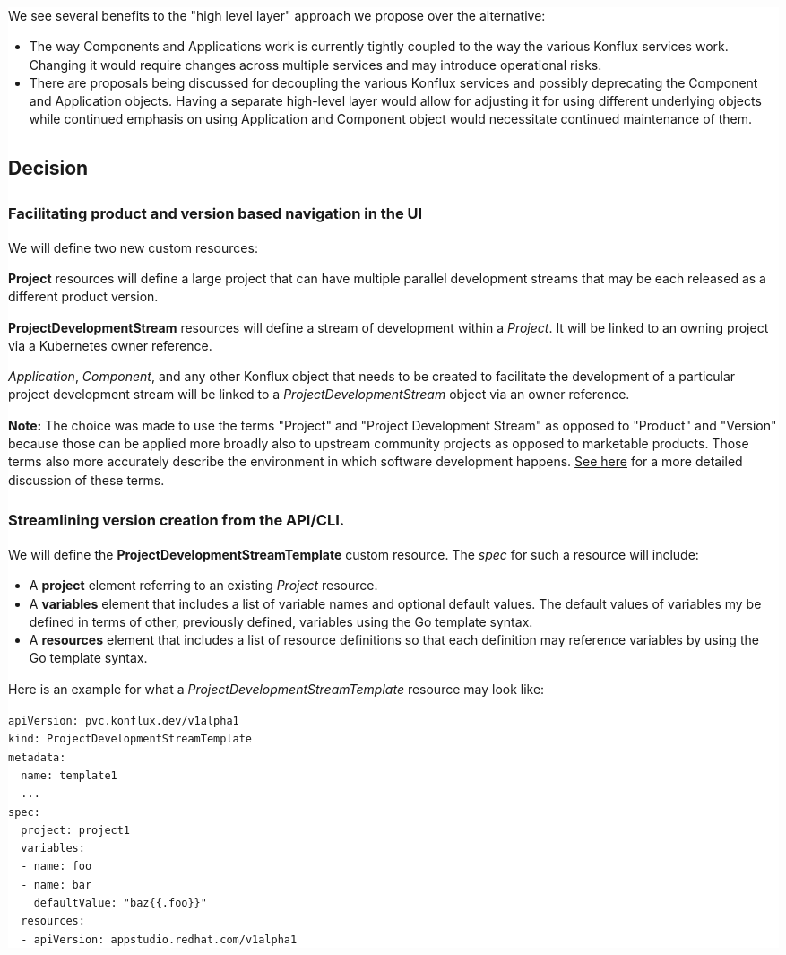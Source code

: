 We see several benefits to the "high level layer" approach we propose over the
alternative:

* The way Components and Applications work is currently tightly coupled to the
  way the various Konflux services work. Changing it would require changes
  across multiple services and may introduce operational risks.
* There are proposals being discussed for decoupling the various Konflux
  services and possibly deprecating the Component and Application objects.
  Having a separate high-level layer would allow for adjusting it for using
  different underlying objects while continued emphasis on using Application
  and Component object would necessitate continued maintenance of them.

## Decision

### Facilitating product and version based navigation in the UI

We will define two new custom resources:

**Project** resources will define a large project that can have multiple
parallel development streams that may be each released as a different product
version.

**ProjectDevelopmentStream** resources will define a stream of development
within a *Project*. It will be linked to an owning project via a [Kubernetes
owner reference][oref].

*Application*, *Component*, and any other Konflux object that needs to be
created to facilitate the development of a particular project development stream
will be linked to a *ProjectDevelopmentStream* object via an owner reference.

**Note:** The choice was made to use the terms "Project" and "Project
Development Stream" as opposed to "Product" and "Version" because those can be
applied more broadly also to upstream community projects as opposed to
marketable products. Those terms also more accurately describe the environment
in which software development happens. [See here][pvsp] for a more detailed
discussion of these terms.

[oref]: https://kubernetes.io/docs/concepts/overview/working-with-objects/owners-dependents/
[pvsp]: https://opensource.com/article/19/11/product-vs-project

### Streamlining version creation from the API/CLI.

We will define the **ProjectDevelopmentStreamTemplate** custom resource. The
*spec* for such a resource will include:

* A **project** element referring to an existing *Project* resource.
* A **variables** element that includes a list of variable names and optional
  default values. The default values of variables my be defined in terms of
  other, previously defined, variables using the Go template syntax.
* A **resources** element that includes a list of resource definitions so that
  each definition may reference variables by using the Go template syntax.

Here is an example for what a *ProjectDevelopmentStreamTemplate* resource may
look like:

```
apiVersion: pvc.konflux.dev/v1alpha1
kind: ProjectDevelopmentStreamTemplate
metadata:
  name: template1
  ...
spec:
  project: project1
  variables:
  - name: foo
  - name: bar
    defaultValue: "baz{{.foo}}"
  resources:
  - apiVersion: appstudio.redhat.com/v1alpha1
```